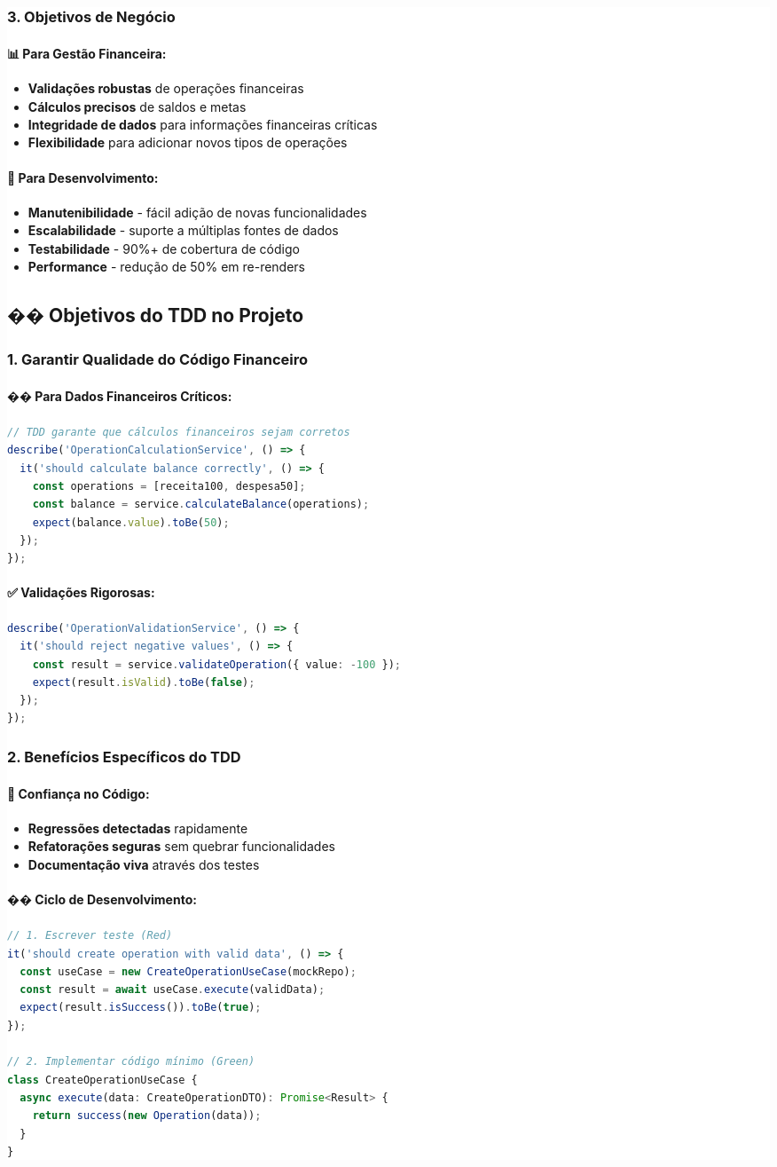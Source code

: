 ### **3. Objetivos de Negócio**

#### **📊 Para Gestão Financeira:**
- **Validações robustas** de operações financeiras
- **Cálculos precisos** de saldos e metas
- **Integridade de dados** para informações financeiras críticas
- **Flexibilidade** para adicionar novos tipos de operações

#### **🚀 Para Desenvolvimento:**
- **Manutenibilidade** - fácil adição de novas funcionalidades
- **Escalabilidade** - suporte a múltiplas fontes de dados
- **Testabilidade** - 90%+ de cobertura de código
- **Performance** - redução de 50% em re-renders

## �� **Objetivos do TDD no Projeto**

### **1. Garantir Qualidade do Código Financeiro**

#### **�� Para Dados Financeiros Críticos:**
```typescript
// TDD garante que cálculos financeiros sejam corretos
describe('OperationCalculationService', () => {
  it('should calculate balance correctly', () => {
    const operations = [receita100, despesa50];
    const balance = service.calculateBalance(operations);
    expect(balance.value).toBe(50);
  });
});
```

#### **✅ Validações Rigorosas:**
```typescript
describe('OperationValidationService', () => {
  it('should reject negative values', () => {
    const result = service.validateOperation({ value: -100 });
    expect(result.isValid).toBe(false);
  });
});
```

### **2. Benefícios Específicos do TDD**

#### **🎯 Confiança no Código:**
- **Regressões detectadas** rapidamente
- **Refatorações seguras** sem quebrar funcionalidades
- **Documentação viva** através dos testes

#### **�� Ciclo de Desenvolvimento:**
```typescript
// 1. Escrever teste (Red)
it('should create operation with valid data', () => {
  const useCase = new CreateOperationUseCase(mockRepo);
  const result = await useCase.execute(validData);
  expect(result.isSuccess()).toBe(true);
});

// 2. Implementar código mínimo (Green)
class CreateOperationUseCase {
  async execute(data: CreateOperationDTO): Promise<Result> {
    return success(new Operation(data));
  }
}

```